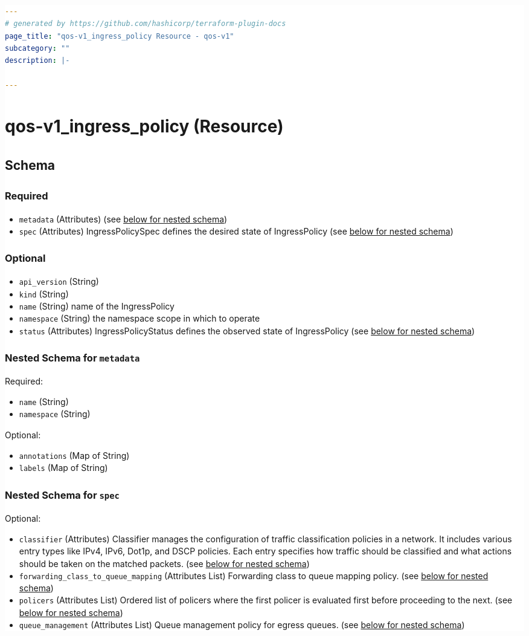 ```yaml
---
# generated by https://github.com/hashicorp/terraform-plugin-docs
page_title: "qos-v1_ingress_policy Resource - qos-v1"
subcategory: ""
description: |-
  
---
```


# qos-v1_ingress_policy (Resource)






## Schema

### Required

- `metadata` (Attributes) (see [below for nested schema](#nestedatt--metadata))
- `spec` (Attributes) IngressPolicySpec defines the desired state of IngressPolicy (see [below for nested schema](#nestedatt--spec))

### Optional

- `api_version` (String)
- `kind` (String)
- `name` (String) name of the IngressPolicy
- `namespace` (String) the namespace scope in which to operate
- `status` (Attributes) IngressPolicyStatus defines the observed state of IngressPolicy (see [below for nested schema](#nestedatt--status))

<a id="nestedatt--metadata"></a>
### Nested Schema for `metadata`

Required:

- `name` (String)
- `namespace` (String)

Optional:

- `annotations` (Map of String)
- `labels` (Map of String)


<a id="nestedatt--spec"></a>
### Nested Schema for `spec`

Optional:

- `classifier` (Attributes) Classifier manages the configuration of traffic classification policies in a network. It includes various entry types like IPv4, IPv6, Dot1p, and DSCP policies. Each entry specifies how traffic should be classified and what actions should be taken on the matched packets. (see [below for nested schema](#nestedatt--spec--classifier))
- `forwarding_class_to_queue_mapping` (Attributes List) Forwarding class to queue mapping policy. (see [below for nested schema](#nestedatt--spec--forwarding_class_to_queue_mapping))
- `policers` (Attributes List) Ordered list of policers where the first policer is evaluated first before proceeding to the next. (see [below for nested schema](#nestedatt--spec--policers))
- `queue_management` (Attributes List) Queue management policy for egress queues. (see [below for nested schema](#nestedatt--spec--queue_management))

